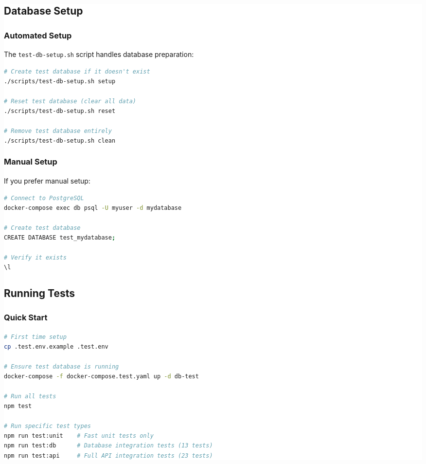 ## Database Setup

### Automated Setup

The `test-db-setup.sh` script handles database preparation:

```bash
# Create test database if it doesn't exist
./scripts/test-db-setup.sh setup

# Reset test database (clear all data)
./scripts/test-db-setup.sh reset

# Remove test database entirely
./scripts/test-db-setup.sh clean
```

### Manual Setup

If you prefer manual setup:

```bash
# Connect to PostgreSQL
docker-compose exec db psql -U myuser -d mydatabase

# Create test database
CREATE DATABASE test_mydatabase;

# Verify it exists
\l
```

## Running Tests

### Quick Start

```bash
# First time setup
cp .test.env.example .test.env

# Ensure test database is running
docker-compose -f docker-compose.test.yaml up -d db-test

# Run all tests
npm test

# Run specific test types
npm run test:unit    # Fast unit tests only
npm run test:db      # Database integration tests (13 tests)
npm run test:api     # Full API integration tests (23 tests)
```
